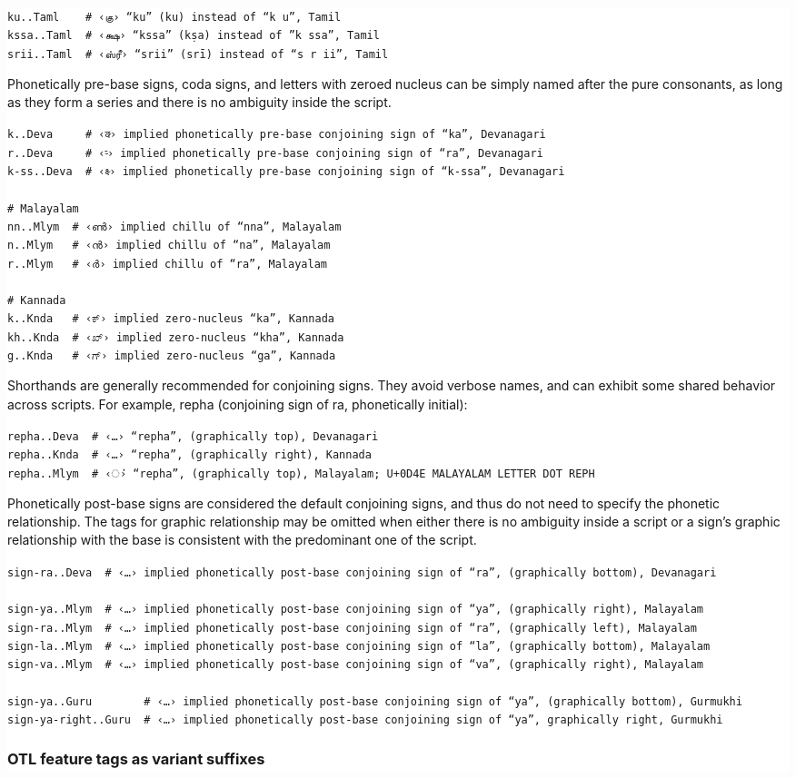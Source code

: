     ku..Taml    # ‹கு› “ku” (ku) instead of “k u”, Tamil
    kssa..Taml  # ‹க்ஷ› “kssa” (kṣa) instead of ”k ssa”, Tamil
    srii..Taml  # ‹ஸ்ரீ› “srii” (srī) instead of “s r ii”, Tamil

Phonetically pre-base signs, coda signs, and letters with zeroed nucleus can be simply named after the pure consonants, as long as they form a series and there is no ambiguity inside the script.

    k..Deva     # ‹क्‍› implied phonetically pre-base conjoining sign of “ka”, Devanagari
    r..Deva     # ‹र्‍› implied phonetically pre-base conjoining sign of “ra”, Devanagari
    k-ss..Deva  # ‹क्ष्‍› implied phonetically pre-base conjoining sign of “k-ssa”, Devanagari

    # Malayalam
    nn..Mlym  # ‹ൺ› implied chillu of “nna”, Malayalam
    n..Mlym   # ‹ൻ› implied chillu of “na”, Malayalam
    r..Mlym   # ‹ർ› implied chillu of “ra”, Malayalam

    # Kannada
    k..Knda   # ‹ಕ್› implied zero-nucleus “ka”, Kannada
    kh..Knda  # ‹ಖ್› implied zero-nucleus “kha”, Kannada
    g..Knda   # ‹ಗ್› implied zero-nucleus “ga”, Kannada

Shorthands are generally recommended for conjoining signs. They avoid verbose names, and can exhibit some shared behavior across scripts. For example, repha (conjoining sign of ra, phonetically initial):

    repha..Deva  # ‹…› “repha”, (graphically top), Devanagari
    repha..Knda  # ‹…› “repha”, (graphically right), Kannada
    repha..Mlym  # ‹ൎ› “repha”, (graphically top), Malayalam; U+0D4E MALAYALAM LETTER DOT REPH

Phonetically post-base signs are considered the default conjoining signs, and thus do not need to specify the phonetic relationship. The tags for graphic relationship may be omitted when either there is no ambiguity inside a script or a sign’s graphic relationship with the base is consistent with the predominant one of the script.

    sign-ra..Deva  # ‹…› implied phonetically post-base conjoining sign of “ra”, (graphically bottom), Devanagari

    sign-ya..Mlym  # ‹…› implied phonetically post-base conjoining sign of “ya”, (graphically right), Malayalam
    sign-ra..Mlym  # ‹…› implied phonetically post-base conjoining sign of “ra”, (graphically left), Malayalam
    sign-la..Mlym  # ‹…› implied phonetically post-base conjoining sign of “la”, (graphically bottom), Malayalam
    sign-va..Mlym  # ‹…› implied phonetically post-base conjoining sign of “va”, (graphically right), Malayalam

    sign-ya..Guru        # ‹…› implied phonetically post-base conjoining sign of “ya”, (graphically bottom), Gurmukhi
    sign-ya-right..Guru  # ‹…› implied phonetically post-base conjoining sign of “ya”, graphically right, Gurmukhi

### OTL feature tags as variant suffixes
